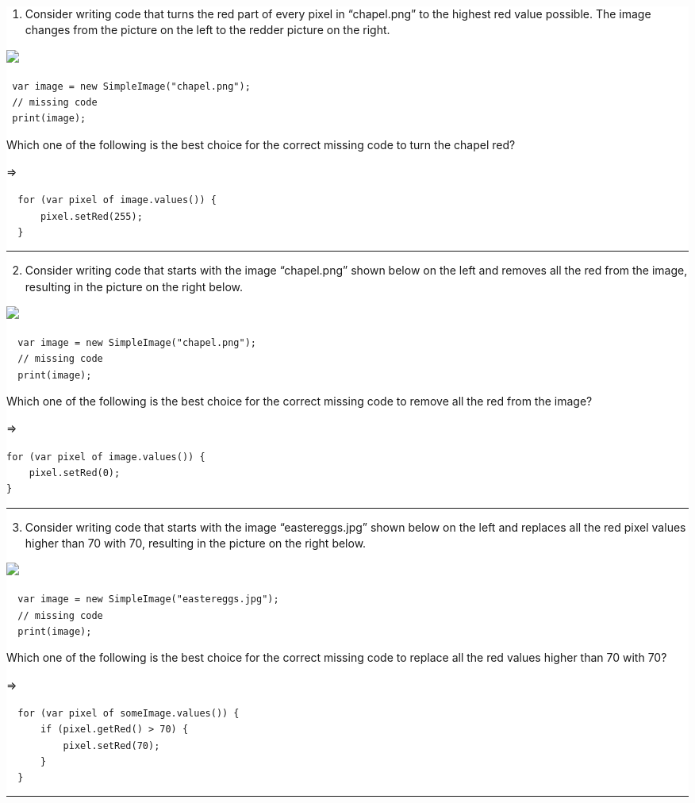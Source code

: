 1. Consider writing code  that turns the red part of every pixel in “chapel.png” to the highest red value possible. The image changes from the picture on the left to the redder picture on the right. 
 
 ![](https://user-images.githubusercontent.com/25608527/118557081-57b45680-b782-11eb-89fe-bd4dfb7715aa.JPG)
 
 ```
  var image = new SimpleImage("chapel.png");
  // missing code
  print(image);
  ```
  
  Which one of the following is the best choice for the correct missing code to turn the chapel red?

  =>
  ```
    for (var pixel of image.values()) {
        pixel.setRed(255);
    }
  ```

---

2. Consider writing code that starts with the image “chapel.png” shown below on the left and removes all the red from the image, resulting in the picture on the right below. 
 
 ![](https://user-images.githubusercontent.com/25608527/118557084-58e58380-b782-11eb-97cb-280aa53d1f69.JPG)

  ```
    var image = new SimpleImage("chapel.png");
    // missing code
    print(image);
  ```
  Which one of the following is the best choice for the correct missing code to remove all the red from the image?

  =>
  ```
  for (var pixel of image.values()) {
      pixel.setRed(0);
  }
  ```

---

3. Consider writing code that starts with the image “eastereggs.jpg” shown below on the left and replaces all the red pixel values higher than 70 with 70, resulting in the picture on the right below. 

  ![](https://user-images.githubusercontent.com/25608527/118557089-5a16b080-b782-11eb-8028-be0f2eb4e058.JPG)
  ```
    var image = new SimpleImage("eastereggs.jpg");
    // missing code
    print(image);
  ```
  Which one of the following is the best choice for the correct missing code to replace all the red values higher than 70 with 70?

=>
  ```
    for (var pixel of someImage.values()) {
        if (pixel.getRed() > 70) {
            pixel.setRed(70);
        }
    }
```

---